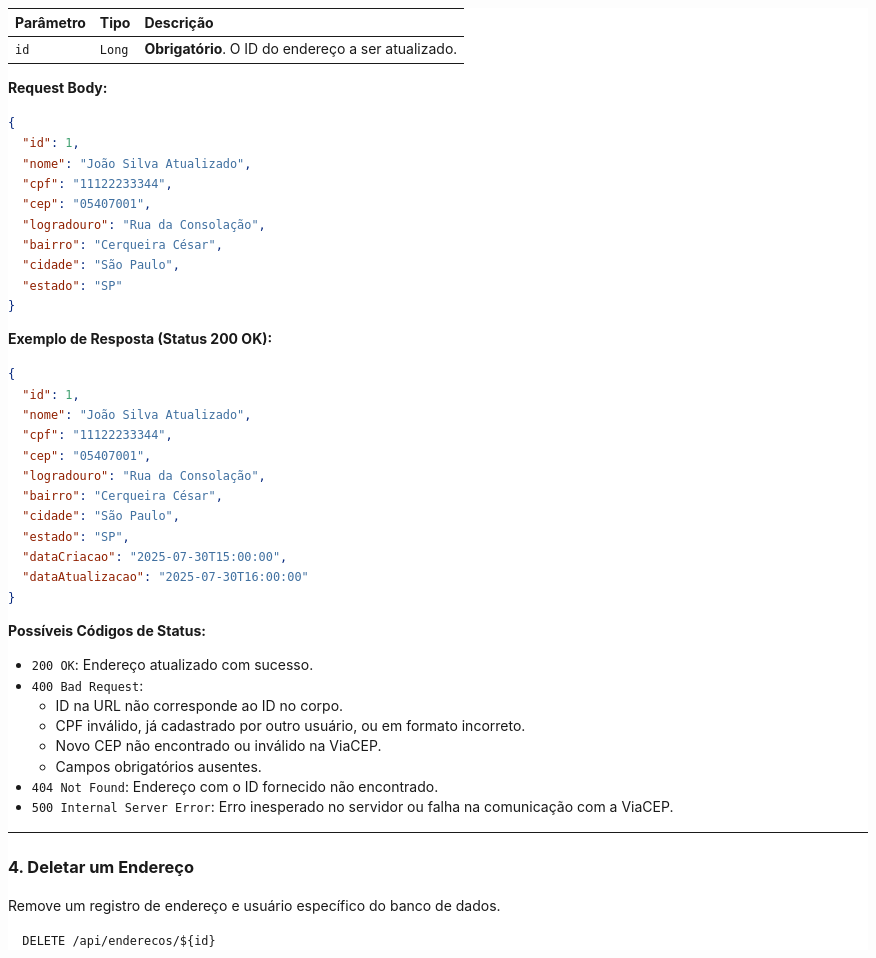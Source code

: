 | Parâmetro | Tipo   | Descrição |
| :-------- | :----- | :---------------------------------------- |
| `id` | `Long` | **Obrigatório**. O ID do endereço a ser atualizado. |

**Request Body:**

```json
{
  "id": 1,
  "nome": "João Silva Atualizado",
  "cpf": "11122233344",
  "cep": "05407001",
  "logradouro": "Rua da Consolação",
  "bairro": "Cerqueira César",
  "cidade": "São Paulo",
  "estado": "SP"
}
```

**Exemplo de Resposta (Status 200 OK):**

```json
{
  "id": 1,
  "nome": "João Silva Atualizado",
  "cpf": "11122233344",
  "cep": "05407001",
  "logradouro": "Rua da Consolação",
  "bairro": "Cerqueira César",
  "cidade": "São Paulo",
  "estado": "SP",
  "dataCriacao": "2025-07-30T15:00:00",
  "dataAtualizacao": "2025-07-30T16:00:00"
}
```

**Possíveis Códigos de Status:**

  * `200 OK`: Endereço atualizado com sucesso.
  * `400 Bad Request`:
      * ID na URL não corresponde ao ID no corpo.
      * CPF inválido, já cadastrado por outro usuário, ou em formato incorreto.
      * Novo CEP não encontrado ou inválido na ViaCEP.
      * Campos obrigatórios ausentes.
  * `404 Not Found`: Endereço com o ID fornecido não encontrado.
  * `500 Internal Server Error`: Erro inesperado no servidor ou falha na comunicação com a ViaCEP.

-----

### **4. Deletar um Endereço**

Remove um registro de endereço e usuário específico do banco de dados.

```http
  DELETE /api/enderecos/${id}
```
